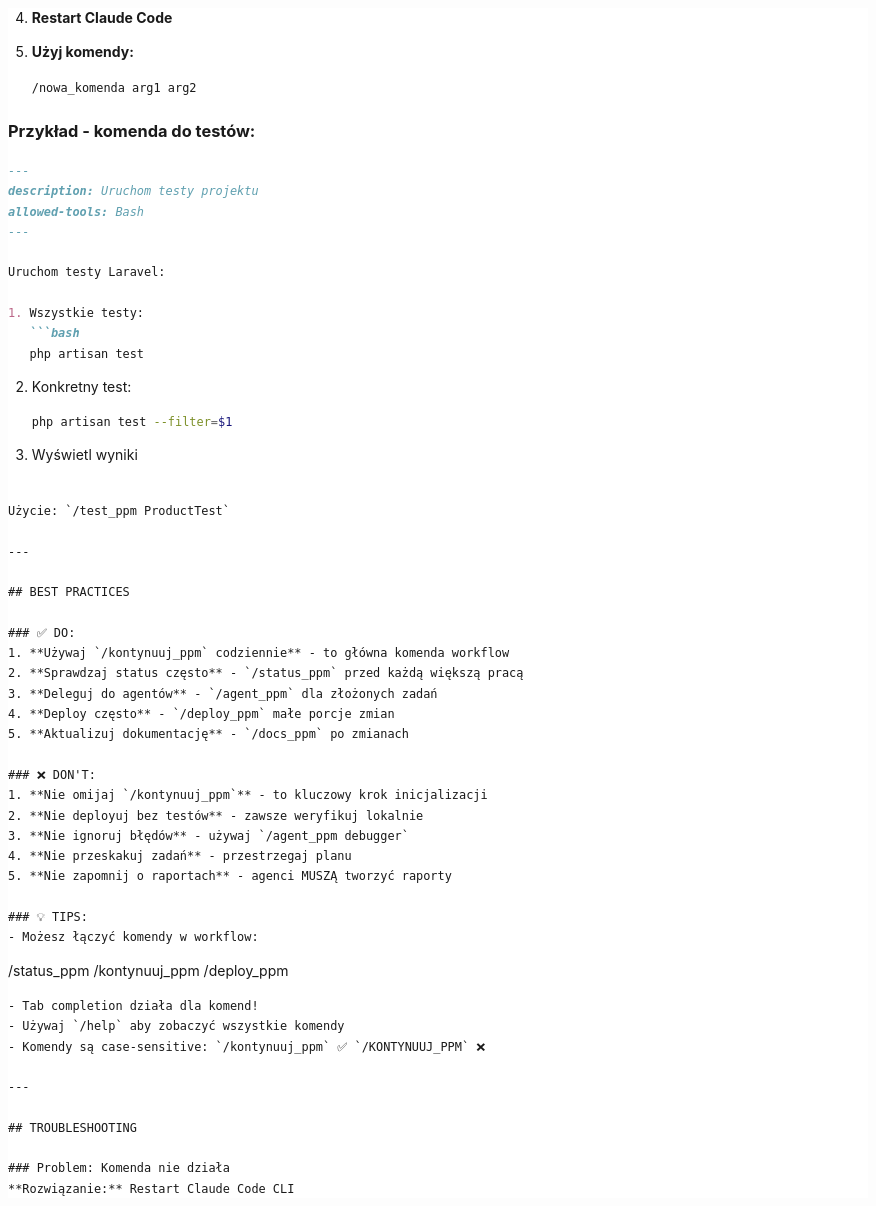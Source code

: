 4. **Restart Claude Code**

5. **Użyj komendy:**
   ```
   /nowa_komenda arg1 arg2
   ```

### Przykład - komenda do testów:
```markdown
---
description: Uruchom testy projektu
allowed-tools: Bash
---

Uruchom testy Laravel:

1. Wszystkie testy:
   ```bash
   php artisan test
   ```

2. Konkretny test:
   ```bash
   php artisan test --filter=$1
   ```

3. Wyświetl wyniki
```

Użycie: `/test_ppm ProductTest`

---

## BEST PRACTICES

### ✅ DO:
1. **Używaj `/kontynuuj_ppm` codziennie** - to główna komenda workflow
2. **Sprawdzaj status często** - `/status_ppm` przed każdą większą pracą
3. **Deleguj do agentów** - `/agent_ppm` dla złożonych zadań
4. **Deploy często** - `/deploy_ppm` małe porcje zmian
5. **Aktualizuj dokumentację** - `/docs_ppm` po zmianach

### ❌ DON'T:
1. **Nie omijaj `/kontynuuj_ppm`** - to kluczowy krok inicjalizacji
2. **Nie deployuj bez testów** - zawsze weryfikuj lokalnie
3. **Nie ignoruj błędów** - używaj `/agent_ppm debugger`
4. **Nie przeskakuj zadań** - przestrzegaj planu
5. **Nie zapomnij o raportach** - agenci MUSZĄ tworzyć raporty

### 💡 TIPS:
- Możesz łączyć komendy w workflow:
  ```
  /status_ppm
  /kontynuuj_ppm
  /deploy_ppm
  ```
- Tab completion działa dla komend!
- Używaj `/help` aby zobaczyć wszystkie komendy
- Komendy są case-sensitive: `/kontynuuj_ppm` ✅ `/KONTYNUUJ_PPM` ❌

---

## TROUBLESHOOTING

### Problem: Komenda nie działa
**Rozwiązanie:** Restart Claude Code CLI

  ```